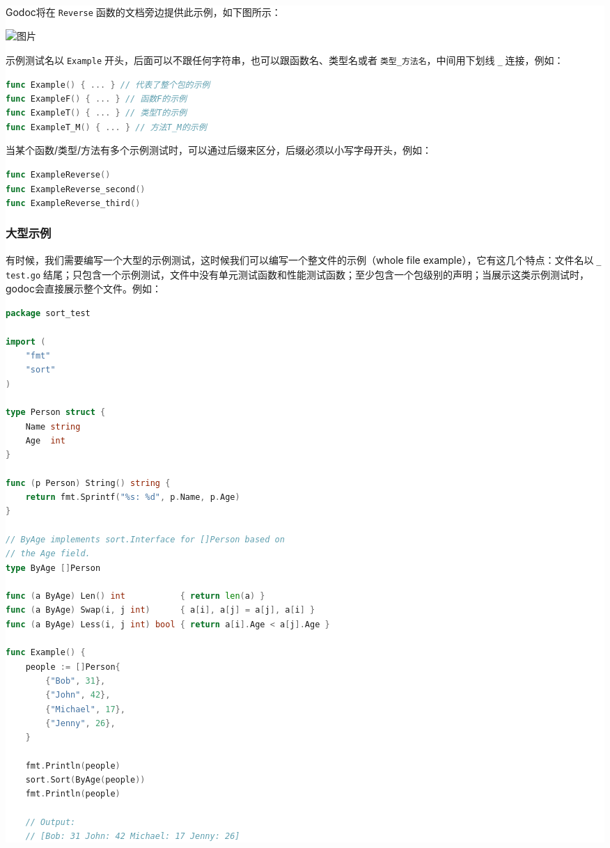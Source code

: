Godoc将在 `Reverse` 函数的文档旁边提供此示例，如下图所示：

![图片](https://static001.geekbang.org/resource/image/d8/93/d8ae5e99fe1d159e9b3ba1f815b24693.png?wh=540x374)

示例测试名以 `Example` 开头，后面可以不跟任何字符串，也可以跟函数名、类型名或者 `类型_方法名`，中间用下划线 `_` 连接，例如：

```go
func Example() { ... } // 代表了整个包的示例
func ExampleF() { ... } // 函数F的示例
func ExampleT() { ... } // 类型T的示例
func ExampleT_M() { ... } // 方法T_M的示例

```

当某个函数/类型/方法有多个示例测试时，可以通过后缀来区分，后缀必须以小写字母开头，例如：

```go
func ExampleReverse()
func ExampleReverse_second()
func ExampleReverse_third()

```

### 大型示例

有时候，我们需要编写一个大型的示例测试，这时候我们可以编写一个整文件的示例（whole file example），它有这几个特点：文件名以 `_test.go` 结尾；只包含一个示例测试，文件中没有单元测试函数和性能测试函数；至少包含一个包级别的声明；当展示这类示例测试时，godoc会直接展示整个文件。例如：

```go
package sort_test

import (
    "fmt"
    "sort"
)

type Person struct {
    Name string
    Age  int
}

func (p Person) String() string {
    return fmt.Sprintf("%s: %d", p.Name, p.Age)
}

// ByAge implements sort.Interface for []Person based on
// the Age field.
type ByAge []Person

func (a ByAge) Len() int           { return len(a) }
func (a ByAge) Swap(i, j int)      { a[i], a[j] = a[j], a[i] }
func (a ByAge) Less(i, j int) bool { return a[i].Age < a[j].Age }

func Example() {
    people := []Person{
        {"Bob", 31},
        {"John", 42},
        {"Michael", 17},
        {"Jenny", 26},
    }

    fmt.Println(people)
    sort.Sort(ByAge(people))
    fmt.Println(people)

    // Output:
    // [Bob: 31 John: 42 Michael: 17 Jenny: 26]
```
